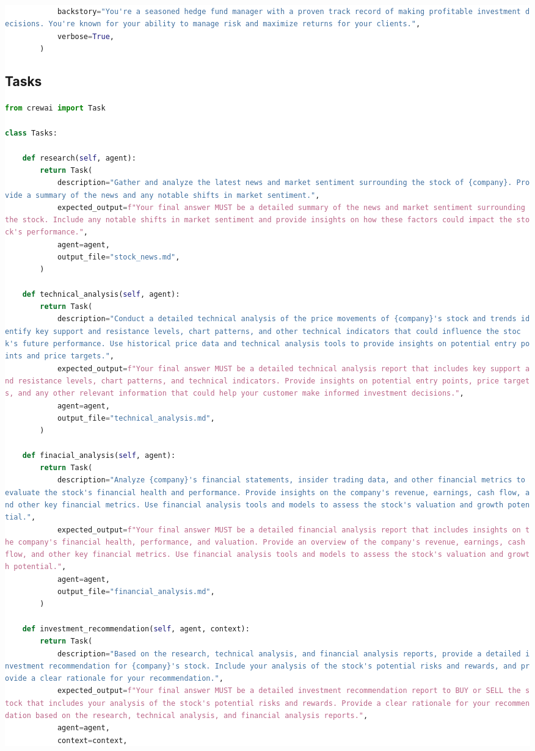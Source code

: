 ```python
            backstory="You're a seasoned hedge fund manager with a proven track record of making profitable investment decisions. You're known for your ability to manage risk and maximize returns for your clients.",
            verbose=True,
        )
```
## Tasks
```python
from crewai import Task

class Tasks:

    def research(self, agent):
        return Task(
            description="Gather and analyze the latest news and market sentiment surrounding the stock of {company}. Provide a summary of the news and any notable shifts in market sentiment.",
            expected_output=f"Your final answer MUST be a detailed summary of the news and market sentiment surrounding the stock. Include any notable shifts in market sentiment and provide insights on how these factors could impact the stock's performance.",
            agent=agent,
            output_file="stock_news.md",
        )

    def technical_analysis(self, agent):
        return Task(
            description="Conduct a detailed technical analysis of the price movements of {company}'s stock and trends identify key support and resistance levels, chart patterns, and other technical indicators that could influence the stock's future performance. Use historical price data and technical analysis tools to provide insights on potential entry points and price targets.",
            expected_output=f"Your final answer MUST be a detailed technical analysis report that includes key support and resistance levels, chart patterns, and technical indicators. Provide insights on potential entry points, price targets, and any other relevant information that could help your customer make informed investment decisions.",
            agent=agent,
            output_file="technical_analysis.md",
        )

    def finacial_analysis(self, agent):
        return Task(
            description="Analyze {company}'s financial statements, insider trading data, and other financial metrics to evaluate the stock's financial health and performance. Provide insights on the company's revenue, earnings, cash flow, and other key financial metrics. Use financial analysis tools and models to assess the stock's valuation and growth potential.",
            expected_output=f"Your final answer MUST be a detailed financial analysis report that includes insights on the company's financial health, performance, and valuation. Provide an overview of the company's revenue, earnings, cash flow, and other key financial metrics. Use financial analysis tools and models to assess the stock's valuation and growth potential.",
            agent=agent,
            output_file="financial_analysis.md",
        )

    def investment_recommendation(self, agent, context):
        return Task(
            description="Based on the research, technical analysis, and financial analysis reports, provide a detailed investment recommendation for {company}'s stock. Include your analysis of the stock's potential risks and rewards, and provide a clear rationale for your recommendation.",
            expected_output=f"Your final answer MUST be a detailed investment recommendation report to BUY or SELL the stock that includes your analysis of the stock's potential risks and rewards. Provide a clear rationale for your recommendation based on the research, technical analysis, and financial analysis reports.",
            agent=agent,
            context=context,
```